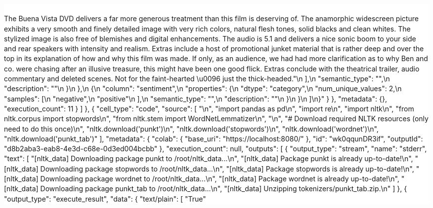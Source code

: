 <br />The Buena Vista DVD delivers a far more generous treatment than this film is deserving of. The anamorphic widescreen picture exhibits a very smooth and finely detailed image with very rich colors, natural flesh tones, solid blacks and clean whites. The stylized image is also free of blemishes and digital enhancements. The audio is 5.1 and delivers a nice sonic boom to your side and rear speakers with intensity and realism. Extras include a host of promotional junket material that is rather deep and over the top in its explanation of how and why this film was made. If only, as an audience, we had had more clarification as to why Ben and co. were chasing after an illusive treasure, this might have been one good flick. Extras conclude with the theatrical trailer, audio commentary and deleted scenes. Not for the faint-hearted \\u0096 just the thick-headed.\"\n        ],\n        \"semantic_type\": \"\",\n        \"description\": \"\"\n      }\n    },\n    {\n      \"column\": \"sentiment\",\n      \"properties\": {\n        \"dtype\": \"category\",\n        \"num_unique_values\": 2,\n        \"samples\": [\n          \"negative\",\n          \"positive\"\n        ],\n        \"semantic_type\": \"\",\n        \"description\": \"\"\n      }\n    }\n  ]\n}"
            }
          },
          "metadata": {},
          "execution_count": 11
        }
      ]
    },
    {
      "cell_type": "code",
      "source": [
        "\n",
        "import pandas as pd\n",
        "import re\n",
        "import nltk\n",
        "from nltk.corpus import stopwords\n",
        "from nltk.stem import WordNetLemmatizer\n",
        "\n",
        "# Download required NLTK resources (only need to do this once)\n",
        "nltk.download('punkt')\n",
        "nltk.download('stopwords')\n",
        "nltk.download('wordnet')\n",
        "nltk.download('punkt_tab')"
      ],
      "metadata": {
        "colab": {
          "base_uri": "https://localhost:8080/"
        },
        "id": "wk0qqunDR3if",
        "outputId": "d8b2aba3-eab8-4e3d-c68e-0d3ed004bcbb"
      },
      "execution_count": null,
      "outputs": [
        {
          "output_type": "stream",
          "name": "stderr",
          "text": [
            "[nltk_data] Downloading package punkt to /root/nltk_data...\n",
            "[nltk_data]   Package punkt is already up-to-date!\n",
            "[nltk_data] Downloading package stopwords to /root/nltk_data...\n",
            "[nltk_data]   Package stopwords is already up-to-date!\n",
            "[nltk_data] Downloading package wordnet to /root/nltk_data...\n",
            "[nltk_data]   Package wordnet is already up-to-date!\n",
            "[nltk_data] Downloading package punkt_tab to /root/nltk_data...\n",
            "[nltk_data]   Unzipping tokenizers/punkt_tab.zip.\n"
          ]
        },
        {
          "output_type": "execute_result",
          "data": {
            "text/plain": [
              "True"